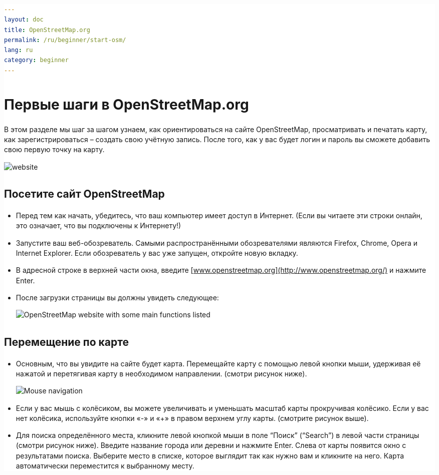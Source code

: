 ```yaml
---
layout: doc
title: OpenStreetMap.org
permalink: /ru/beginner/start-osm/
lang: ru
category: beginner
---
```


Первые шаги в OpenStreetMap.org
===============================


В этом разделе мы шаг за шагом узнаем, как ориентироваться на сайте
OpenStreetMap, просматривать и печатать карту, как зарегистрироваться – создать
свою учётную запись. После того, как у вас будет логин и пароль вы сможете
добавить свою первую точку на карту.

![website][]

Посетите сайт OpenStreetMap
---------------------------

-   Перед тем как начать, убедитесь, что ваш компьютер имеет доступ в Интернет.
    (Если вы читаете эти строки онлайн, это означает, что вы подключены к
    Интернету!)
-   Запустите ваш веб-обозреватель. Самыми распространёнными обозревателями
    являются Firefox, Chrome, Opera и Internet Explorer. Если обозреватель у
    вас уже запущен, откройте новую вкладку.
-   В адресной строке в верхней части окна, введите [www.openstreetmap.org](http://www.openstreetmap.org/) и нажмите Enter.
-   После загрузки страницы вы должны увидеть следующее:

    ![OpenStreetMap website with some main functions listed][]

Перемещение по карте
--------------------

-   Основным, что вы увидите на сайте будет карта. Перемещайте карту с помощью
    левой кнопки мыши, удерживая её нажатой и перетягивая карту в необходимом
    направлении. (смотри рисунок ниже).

    ![Mouse navigation][]

-   Если у вас мышь с колёсиком, вы можете увеличивать и уменьшать масштаб карты
    прокручивая колёсико. Если у вас нет колёсика, используйте кнопки «-» и «+»
    в правом верхнем углу карты. (смотрите рисунок выше).
-   Для поиска определённого места, кликните левой кнопкой мыши в поле “Поиск”
    (“Search”) в левой части страницы (смотри рисунок ниже). Введите название
    города или деревни и нажмите Enter. Слева от карты появится окно с
    результатами поиска. Выберите место в списке, которое выглядит так как
    нужно вам и кликните на него. Карта автоматически переместится к выбранному
    месту.


[website]: /images/beginner/start-osm_website.png
[OpenStreetMap website with some main functions listed]: /images/beginner/osm-website-main-functions.png
[Mouse navigation]: /images/beginner/mouse-navigation.png
[Search]: /images/beginner/search.png
[Layers button]: /images/beginner/layers.png
[Transport map]: /images/beginner/transport-map.png
[Registering an OpenStreetMap account]: /images/beginner/registering-account.png
[Confirming your OpenStreetMap account]: /images/beginner/confirming-account.png
[Click edit]: /images/beginner/click-edit.png
[iD editor]: /images/beginner/id-editor.png
[Point button]: /images/beginner/point-button.png
[Save button]: /images/beginner/save-button.png